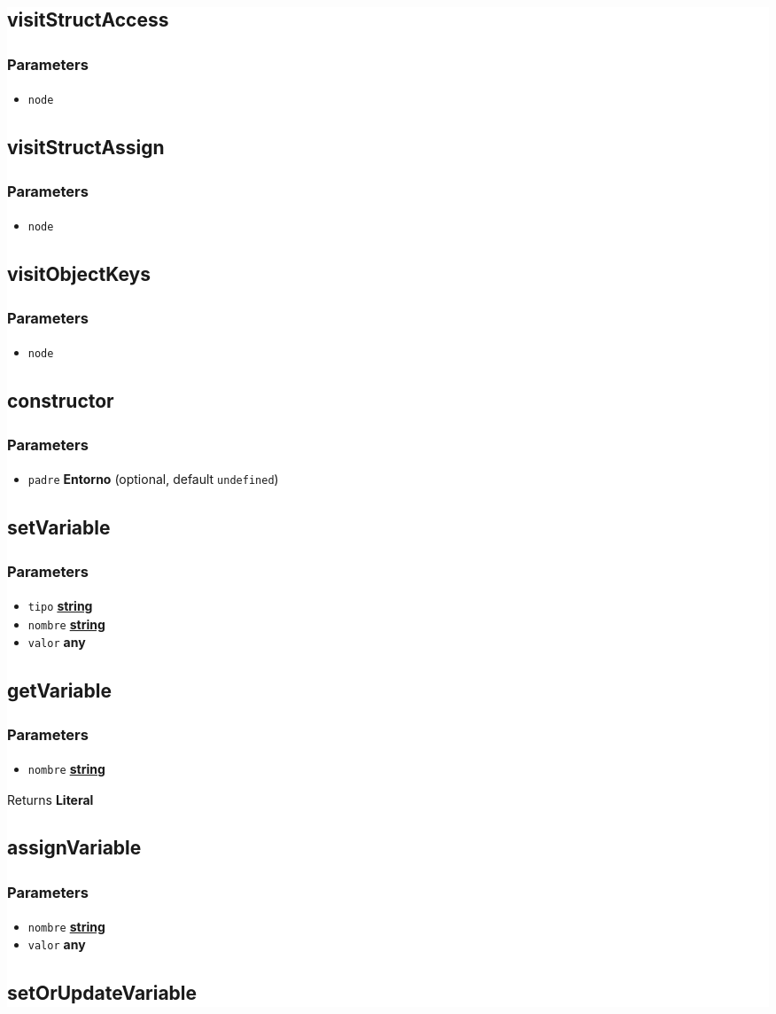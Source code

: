## visitStructAccess

### Parameters

*   `node` &#x20;

## visitStructAssign

### Parameters

*   `node` &#x20;

## visitObjectKeys

### Parameters

*   `node` &#x20;

## constructor

### Parameters

*   `padre` **Entorno**  (optional, default `undefined`)

## setVariable

### Parameters

*   `tipo` **[string][526]**&#x20;
*   `nombre` **[string][526]**&#x20;
*   `valor` **any**&#x20;

## getVariable

### Parameters

*   `nombre` **[string][526]**&#x20;

Returns **Literal**&#x20;

## assignVariable

### Parameters

*   `nombre` **[string][526]**&#x20;
*   `valor` **any**&#x20;

## setOrUpdateVariable


[1]: #pegresult
[2]: #location
[3]: #properties
[4]: #expresion
[5]: #parameters
[6]: #location-1
[7]: #accept
[8]: #parameters-1
[9]: #constructor
[10]: #parameters-2
[11]: #value
[12]: #type
[13]: #accept-1
[14]: #parameters-3
[15]: #constructor-1
[16]: #parameters-4
[17]: #exp
[18]: #accept-2
[19]: #parameters-5
[20]: #constructor-2
[21]: #parameters-6
[22]: #izq
[23]: #der
[24]: #op
[25]: #accept-3
[26]: #parameters-7
[27]: #constructor-3
[28]: #parameters-8
[29]: #exp-1
[30]: #accept-4
[31]: #parameters-9
[32]: #constructor-4
[33]: #parameters-10
[34]: #izq-1
[35]: #der-1
[36]: #op-1
[37]: #accept-5
[38]: #parameters-11
[39]: #constructor-5
[40]: #parameters-12
[41]: #izq-2
[42]: #der-2
[43]: #op-2
[44]: #accept-6
[45]: #parameters-13
[46]: #constructor-6
[47]: #parameters-14
[48]: #izq-3
[49]: #der-3
[50]: #op-3
[51]: #accept-7
[52]: #parameters-15
[53]: #constructor-7
[54]: #parameters-16
[55]: #exp-2
[56]: #op-4
[57]: #accept-8
[58]: #parameters-17
[59]: #constructor-8
[60]: #parameters-18
[61]: #id
[62]: #accept-9
[63]: #parameters-19
[64]: #constructor-9
[65]: #parameters-20
[66]: #id-1
[67]: #type-1
[68]: #value-1
[69]: #accept-10
[70]: #parameters-21
[71]: #constructor-10
[72]: #parameters-22
[73]: #statements
[74]: #accept-11
[75]: #parameters-23
[76]: #constructor-11
[77]: #parameters-24
[78]: #o
[79]: #accept-12
[80]: #parameters-25
[81]: #constructor-12
[82]: #parameters-26
[83]: #id-2
[84]: #op-5
[85]: #assi
[86]: #accept-13
[87]: #parameters-27
[88]: #constructor-13
[89]: #parameters-28
[90]: #condition
[91]: #trueexp
[92]: #falseexp
[93]: #accept-14
[94]: #parameters-29
[95]: #constructor-14
[96]: #parameters-30
[97]: #cond
[98]: #stmttrue
[99]: #stmtfalse
[100]: #accept-15
[101]: #parameters-31
[102]: #constructor-15
[103]: #parameters-32
[104]: #cond-1
[105]: #stmt
[106]: #accept-16
[107]: #parameters-33
[108]: #constructor-16
[109]: #parameters-34
[110]: #id-3
[111]: #op-6
[112]: #accept-17
[113]: #parameters-35
[114]: #constructor-17
[115]: #parameters-36
[116]: #init
[117]: #cond-2
[118]: #inc
[119]: #stmt-1
[120]: #accept-18
[121]: #parameters-37
[122]: #constructor-18
[123]: #parameters-38
[124]: #accept-19
[125]: #parameters-39
[126]: #constructor-19
[127]: #parameters-40
[128]: #accept-20
[129]: #parameters-41
[130]: #constructor-20
[131]: #parameters-42
[132]: #exp-3
[133]: #accept-21
[134]: #parameters-43
[135]: #constructor-21
[136]: #parameters-44
[137]: #exp-4
[138]: #cases
[139]: #def
[140]: #accept-22
[141]: #parameters-45
[142]: #constructor-22
[143]: #parameters-46
[144]: #id-4
[145]: #type-2
[146]: #size
[147]: #values
[148]: #accept-23
[149]: #parameters-47
[150]: #constructor-23
[151]: #parameters-48
[152]: #callee
[153]: #args
[154]: #accept-24
[155]: #parameters-49
[156]: #constructor-24
[157]: #parameters-50
[158]: #id-5
[159]: #index
[160]: #accept-25
[161]: #parameters-51
[162]: #constructor-25
[163]: #parameters-52
[164]: #id-6
[165]: #exp-5
[166]: #accept-26
[167]: #parameters-53
[168]: #constructor-26
[169]: #parameters-54
[170]: #id-7
[171]: #accept-27
[172]: #parameters-55
[173]: #constructor-27
[174]: #parameters-56
[175]: #id-8
[176]: #accept-28
[177]: #parameters-57
[178]: #constructor-28
[179]: #parameters-58
[180]: #id-9
[181]: #index-1
[182]: #op-7
[183]: #assi-1
[184]: #accept-29
[185]: #parameters-59
[186]: #constructor-29
[187]: #parameters-60
[188]: #type-3
[189]: #dimensions
[190]: #id-10
[191]: #values-1
[192]: #newdimensions
[193]: #accept-30
[194]: #parameters-61
[195]: #constructor-30
[196]: #parameters-62
[197]: #id-11
[198]: #indexes
[199]: #accept-31
[200]: #parameters-63
[201]: #constructor-31
[202]: #parameters-64
[203]: #id-12
[204]: #indexes-1
[205]: #op-8
[206]: #assi-2
[207]: #accept-32
[208]: #parameters-65
[209]: #constructor-32
[210]: #parameters-66
[211]: #type-4
[212]: #id-13
[213]: #params
[214]: #block
[215]: #accept-33
[216]: #parameters-67
[217]: #constructor-33
[218]: #parameters-68
[219]: #type-5
[220]: #id-14
[221]: #id2
[222]: #stmt-2
[223]: #accept-34
[224]: #parameters-69
[225]: #constructor-34
[226]: #parameters-70
[227]: #id-15
[228]: #fields
[229]: #accept-35
[230]: #parameters-71
[231]: #constructor-35
[232]: #parameters-72
[233]: #id-16
[234]: #id2-1
[235]: #idstruct
[236]: #values-2
[237]: #accept-36
[238]: #parameters-73
[239]: #constructor-36
[240]: #parameters-74
[241]: #id-17
[242]: #id2-2
[243]: #index-2
[244]: #accept-37
[245]: #parameters-75
[246]: #constructor-37
[247]: #parameters-76
[248]: #id-18
[249]: #attribute
[250]: #op-9
[251]: #assi-3
[252]: #accept-38
[253]: #parameters-77
[254]: #constructor-38
[255]: #parameters-78
[256]: #exp-6
[257]: #accept-39
[258]: #parameters-79
[259]: #prevcontinue
[260]: #visitliteral
[261]: #parameters-80
[262]: #visitprint
[263]: #parameters-81
[264]: #visitarithmetic
[265]: #parameters-82
[266]: #visitgrouping
[267]: #parameters-83
[268]: #visitrelational
[269]: #parameters-84
[270]: #visitigualation
[271]: #parameters-85
[272]: #visitlogical
[273]: #parameters-86
[274]: #visitunario
[275]: #parameters-87
[276]: #visitvariablevalue
[277]: #parameters-88
[278]: #visitvariabledeclaration
[279]: #parameters-89
[280]: #visitblock
[281]: #parameters-90
[282]: #visitopsentence
[283]: #parameters-91
[284]: #visitvariableassign
[285]: #parameters-92
[286]: #visitternaryop
[287]: #parameters-93
[288]: #visitifnode
[289]: #parameters-94
[290]: #visitwhilenode
[291]: #parameters-95
[292]: #visitincrementdecrement
[293]: #parameters-96
[294]: #visitforloop
[295]: #parameters-97
[296]: #visitbreaknode
[297]: #parameters-98
[298]: #visitcontinuenode
[299]: #parameters-99
[300]: #visitreturnnode
[301]: #parameters-100
[302]: #visitswitchnode
[303]: #parameters-101
[304]: #visitvectordeclaration
[305]: #parameters-102
[306]: #visitcallnode
[307]: #parameters-103
[308]: #visitarrayaccess
[309]: #parameters-104
[310]: #visitindexof
[311]: #parameters-105
[312]: #visitjoin
[313]: #parameters-106
[314]: #visitlength
[315]: #parameters-107
[316]: #visitvectorassign
[317]: #parameters-108
[318]: #visitmatrixdeclaration
[319]: #parameters-109
[320]: #visitmatrixaccess
[321]: #parameters-110
[322]: #visitmatrixassign
[323]: #parameters-111
[324]: #visitfuncdeclaration
[325]: #parameters-112
[326]: #visitforeach
[327]: #parameters-113
[328]: #visitstructnode
[329]: #parameters-114
[330]: #visitstructinstance
[331]: #parameters-115
[332]: #visitstructaccess
[333]: #parameters-116
[334]: #visitstructassign
[335]: #parameters-117
[336]: #visitobjectkeys
[337]: #parameters-118
[338]: #constructor-39
[339]: #parameters-119
[340]: #setvariable
[341]: #parameters-120
[342]: #getvariable
[343]: #parameters-121
[344]: #assignvariable
[345]: #parameters-122
[346]: #setorupdatevariable
[347]: #parameters-123
[348]: #basevisitor
[349]: #visitexpresion
[350]: #parameters-124
[351]: #visitliteral-1
[352]: #parameters-125
[353]: #visitprint-1
[354]: #parameters-126
[355]: #visitarithmetic-1
[356]: #parameters-127
[357]: #visitgrouping-1
[358]: #parameters-128
[359]: #visitrelational-1
[360]: #parameters-129
[361]: #visitigualation-1
[362]: #parameters-130
[363]: #visitlogical-1
[364]: #parameters-131
[365]: #visitunario-1
[366]: #parameters-132
[367]: #visitvariablevalue-1
[368]: #parameters-133
[369]: #visitvariabledeclaration-1
[370]: #parameters-134
[371]: #visitblock-1
[372]: #parameters-135
[373]: #visitopsentence-1
[374]: #parameters-136
[375]: #visitvariableassign-1
[376]: #parameters-137
[377]: #visitternaryop-1
[378]: #parameters-138
[379]: #visitifnode-1
[380]: #parameters-139
[381]: #visitwhilenode-1
[382]: #parameters-140
[383]: #visitincrementdecrement-1
[384]: #parameters-141
[385]: #visitforloop-1
[386]: #parameters-142
[387]: #visitbreaknode-1
[388]: #parameters-143
[389]: #visitcontinuenode-1
[390]: #parameters-144
[391]: #visitreturnnode-1
[392]: #parameters-145
[393]: #visitswitchnode-1
[394]: #parameters-146
[395]: #visitvectordeclaration-1
[396]: #parameters-147
[397]: #visitcallnode-1
[398]: #parameters-148
[399]: #visitarrayaccess-1
[400]: #parameters-149
[401]: #visitindexof-1
[402]: #parameters-150
[403]: #visitjoin-1
[404]: #parameters-151
[405]: #visitlength-1
[406]: #parameters-152
[407]: #visitvectorassign-1
[408]: #parameters-153
[409]: #visitmatrixdeclaration-1
[410]: #parameters-154
[411]: #visitmatrixaccess-1
[412]: #parameters-155
[413]: #visitmatrixassign-1
[414]: #parameters-156
[415]: #visitfuncdeclaration-1
[416]: #parameters-157
[417]: #visitforeach-1
[418]: #parameters-158
[419]: #visitstructnode-1
[420]: #parameters-159
[421]: #visitstructinstance-1
[422]: #parameters-160
[423]: #visitstructaccess-1
[424]: #parameters-161
[425]: #visitstructassign-1
[426]: #parameters-162
[427]: #visitobjectkeys-1
[428]: #parameters-163
[429]: #basevisitor-1
[430]: #visitexpresion-1
[431]: #parameters-164
[432]: #visitliteral-2
[433]: #parameters-165
[434]: #visitprint-2
[435]: #parameters-166
[436]: #visitarithmetic-2
[437]: #parameters-167
[438]: #visitgrouping-2
[439]: #parameters-168
[440]: #visitrelational-2
[441]: #parameters-169
[442]: #visitigualation-2
[443]: #parameters-170
[444]: #visitlogical-2
[445]: #parameters-171
[446]: #visitunario-2
[447]: #parameters-172
[448]: #visitvariablevalue-2
[449]: #parameters-173
[450]: #visitvariabledeclaration-2
[451]: #parameters-174
[452]: #visitblock-2
[453]: #parameters-175
[454]: #visitopsentence-2
[455]: #parameters-176
[456]: #visitvariableassign-2
[457]: #parameters-177
[458]: #visitternaryop-2
[459]: #parameters-178
[460]: #visitifnode-2
[461]: #parameters-179
[462]: #visitwhilenode-2
[463]: #parameters-180
[464]: #visitincrementdecrement-2
[465]: #parameters-181
[466]: #visitforloop-2
[467]: #parameters-182
[468]: #visitbreaknode-2
[469]: #parameters-183
[470]: #visitcontinuenode-2
[471]: #parameters-184
[472]: #visitreturnnode-2
[473]: #parameters-185
[474]: #visitswitchnode-2
[475]: #parameters-186
[476]: #visitvectordeclaration-2
[477]: #parameters-187
[478]: #visitcallnode-2
[479]: #parameters-188
[480]: #visitarrayaccess-2
[481]: #parameters-189
[482]: #visitindexof-2
[483]: #parameters-190
[484]: #visitjoin-2
[485]: #parameters-191
[486]: #visitlength-2
[487]: #parameters-192
[488]: #visitvectorassign-2
[489]: #parameters-193
[490]: #visitmatrixdeclaration-2
[491]: #parameters-194
[492]: #visitmatrixaccess-2
[493]: #parameters-195
[494]: #visitmatrixassign-2
[495]: #parameters-196
[496]: #visitfuncdeclaration-2
[497]: #parameters-197
[498]: #visitforeach-2
[499]: #parameters-198
[500]: #visitstructnode-2
[501]: #parameters-199
[502]: #visitstructinstance-2
[503]: #parameters-200
[504]: #visitstructaccess-2
[505]: #parameters-201
[506]: #visitstructassign-2
[507]: #parameters-202
[508]: #visitobjectkeys-2
[509]: #parameters-203
[510]: #arithmeticop
[511]: #parameters-204
[512]: #relationalop
[513]: #parameters-205
[514]: #logicalop
[515]: #parameters-206
[516]: #constructor-40
[517]: #parameters-207
[518]: #invocar
[519]: #parameters-208
[520]: #nodo
[521]: #clousure
[522]: #invocar-1
[523]: #parameters-209
[524]: https://developer.mozilla.org/docs/Web/JavaScript/Reference/Global_Objects/Object
[525]: https://developer.mozilla.org/docs/Web/JavaScript/Reference/Global_Objects/Number
[526]: https://developer.mozilla.org/docs/Web/JavaScript/Reference/Global_Objects/String
[527]: https://developer.mozilla.org/docs/Web/JavaScript/Reference/Global_Objects/Array
[528]: https://developer.mozilla.org/docs/Web/JavaScript/Reference/Global_Objects/undefined
[529]: https://developer.mozilla.org/docs/Printing
[530]: https://developer.mozilla.org/docs/Web/JavaScript/Reference/Global_Objects/Error